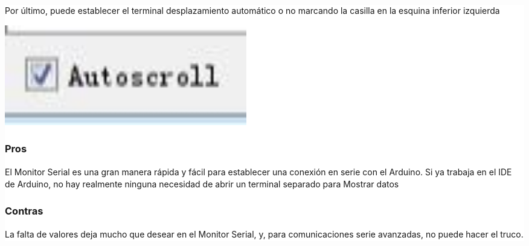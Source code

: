 Por último, puede establecer el terminal desplazamiento automático o no marcando la casilla en la esquina inferior izquierda

<img width="400" src="media/image37.jpeg" id="image37">

### Pros 

El Monitor Serial es una gran manera rápida y fácil para establecer una conexión en serie con  el Arduino. Si ya trabaja en el IDE de Arduino, no hay realmente ninguna necesidad de abrir un terminal separado para Mostrar datos  

### Contras 

La falta de valores deja mucho que desear en el Monitor Serial, y, para comunicaciones serie avanzadas, no puede hacer el truco. 

